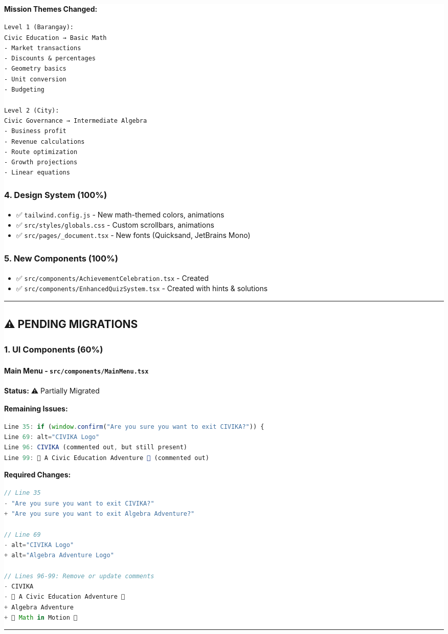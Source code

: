 **Mission Themes Changed:**
```
Level 1 (Barangay):
Civic Education → Basic Math
- Market transactions
- Discounts & percentages
- Geometry basics
- Unit conversion
- Budgeting

Level 2 (City):
Civic Governance → Intermediate Algebra
- Business profit
- Revenue calculations
- Route optimization
- Growth projections
- Linear equations
```

### **4. Design System (100%)**
- ✅ `tailwind.config.js` - New math-themed colors, animations
- ✅ `src/styles/globals.css` - Custom scrollbars, animations
- ✅ `src/pages/_document.tsx` - New fonts (Quicksand, JetBrains Mono)

### **5. New Components (100%)**
- ✅ `src/components/AchievementCelebration.tsx` - Created
- ✅ `src/components/EnhancedQuizSystem.tsx` - Created with hints & solutions

---

## **⚠️ PENDING MIGRATIONS**

### **1. UI Components (60%)**

#### **Main Menu - `src/components/MainMenu.tsx`**
**Status:** ⚠️ Partially Migrated

**Remaining Issues:**
```typescript
Line 35: if (window.confirm("Are you sure you want to exit CIVIKA?")) {
Line 69: alt="CIVIKA Logo"
Line 96: CIVIKA (commented out, but still present)
Line 99: 🏰 A Civic Education Adventure 🏰 (commented out)
```

**Required Changes:**
```typescript
// Line 35
- "Are you sure you want to exit CIVIKA?"
+ "Are you sure you want to exit Algebra Adventure?"

// Line 69
- alt="CIVIKA Logo"
+ alt="Algebra Adventure Logo"

// Lines 96-99: Remove or update comments
- CIVIKA
- 🏰 A Civic Education Adventure 🏰
+ Algebra Adventure
+ 📐 Math in Motion 📐
```

---